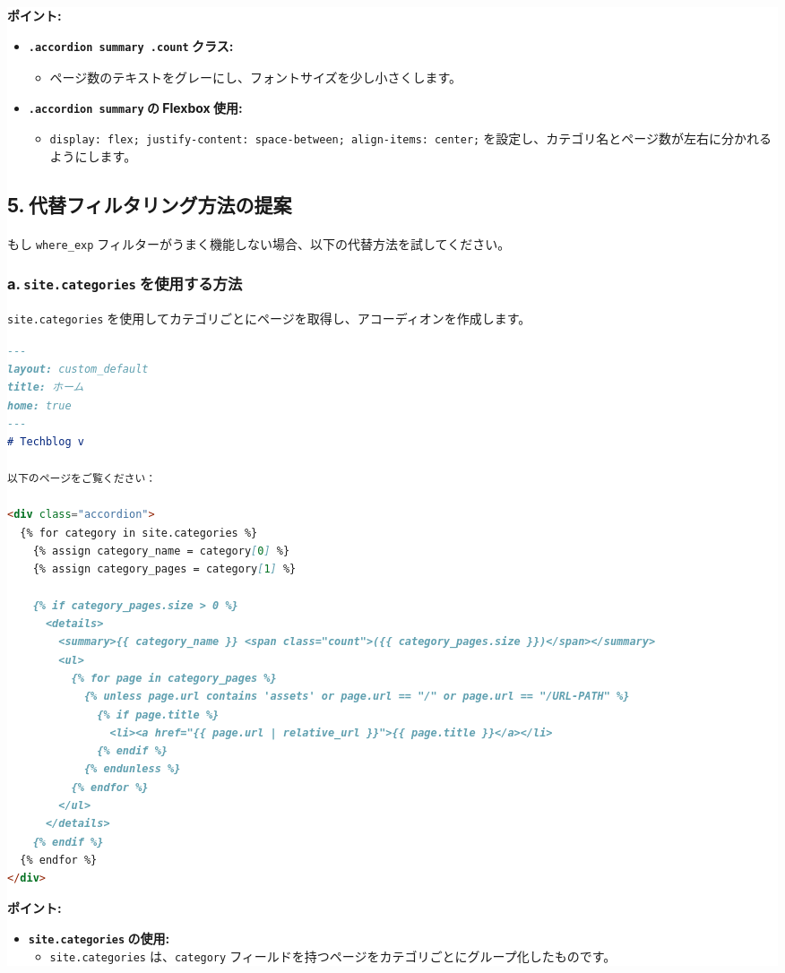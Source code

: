 **ポイント:**

- **`.accordion summary .count` クラス:**
  - ページ数のテキストをグレーにし、フォントサイズを少し小さくします。
  
- **`.accordion summary` の Flexbox 使用:**
  - `display: flex; justify-content: space-between; align-items: center;` を設定し、カテゴリ名とページ数が左右に分かれるようにします。

## **5. 代替フィルタリング方法の提案**

もし `where_exp` フィルターがうまく機能しない場合、以下の代替方法を試してください。
### **a. `site.categories` を使用する方法**

`site.categories` を使用してカテゴリごとにページを取得し、アコーディオンを作成します。

```markdown
---
layout: custom_default
title: ホーム
home: true
---
# Techblog v

以下のページをご覧ください：

<div class="accordion">
  {% for category in site.categories %}
    {% assign category_name = category[0] %}
    {% assign category_pages = category[1] %}

    {% if category_pages.size > 0 %}
      <details>
        <summary>{{ category_name }} <span class="count">({{ category_pages.size }})</span></summary>
        <ul>
          {% for page in category_pages %}
            {% unless page.url contains 'assets' or page.url == "/" or page.url == "/URL-PATH" %}
              {% if page.title %}
                <li><a href="{{ page.url | relative_url }}">{{ page.title }}</a></li>
              {% endif %}
            {% endunless %}
          {% endfor %}
        </ul>
      </details>
    {% endif %}
  {% endfor %}
</div>
```

**ポイント:**

- **`site.categories` の使用:**
  - `site.categories` は、`category` フィールドを持つページをカテゴリごとにグループ化したものです。
  